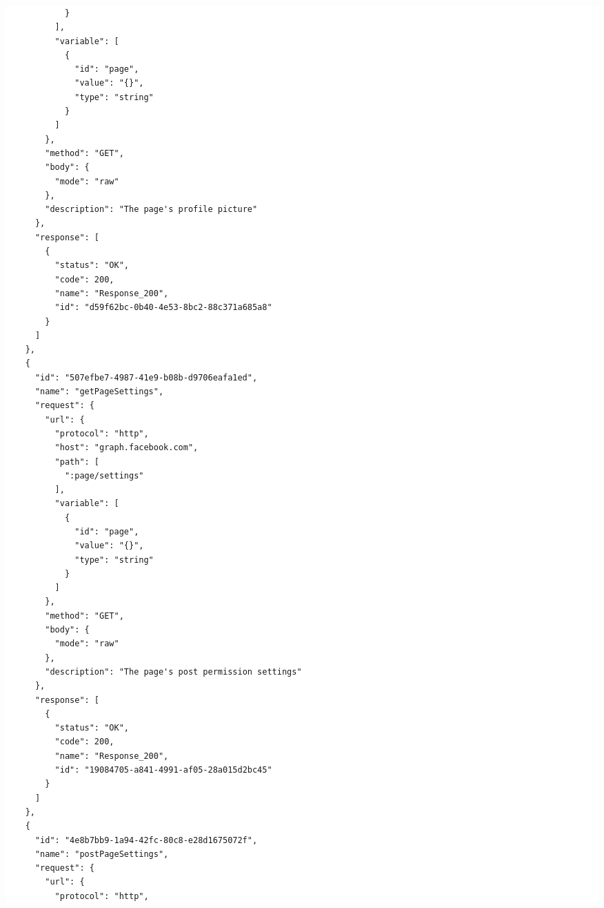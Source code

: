                 }
              ],
              "variable": [
                {
                  "id": "page",
                  "value": "{}",
                  "type": "string"
                }
              ]
            },
            "method": "GET",
            "body": {
              "mode": "raw"
            },
            "description": "The page's profile picture"
          },
          "response": [
            {
              "status": "OK",
              "code": 200,
              "name": "Response_200",
              "id": "d59f62bc-0b40-4e53-8bc2-88c371a685a8"
            }
          ]
        },
        {
          "id": "507efbe7-4987-41e9-b08b-d9706eafa1ed",
          "name": "getPageSettings",
          "request": {
            "url": {
              "protocol": "http",
              "host": "graph.facebook.com",
              "path": [
                ":page/settings"
              ],
              "variable": [
                {
                  "id": "page",
                  "value": "{}",
                  "type": "string"
                }
              ]
            },
            "method": "GET",
            "body": {
              "mode": "raw"
            },
            "description": "The page's post permission settings"
          },
          "response": [
            {
              "status": "OK",
              "code": 200,
              "name": "Response_200",
              "id": "19084705-a841-4991-af05-28a015d2bc45"
            }
          ]
        },
        {
          "id": "4e8b7bb9-1a94-42fc-80c8-e28d1675072f",
          "name": "postPageSettings",
          "request": {
            "url": {
              "protocol": "http",